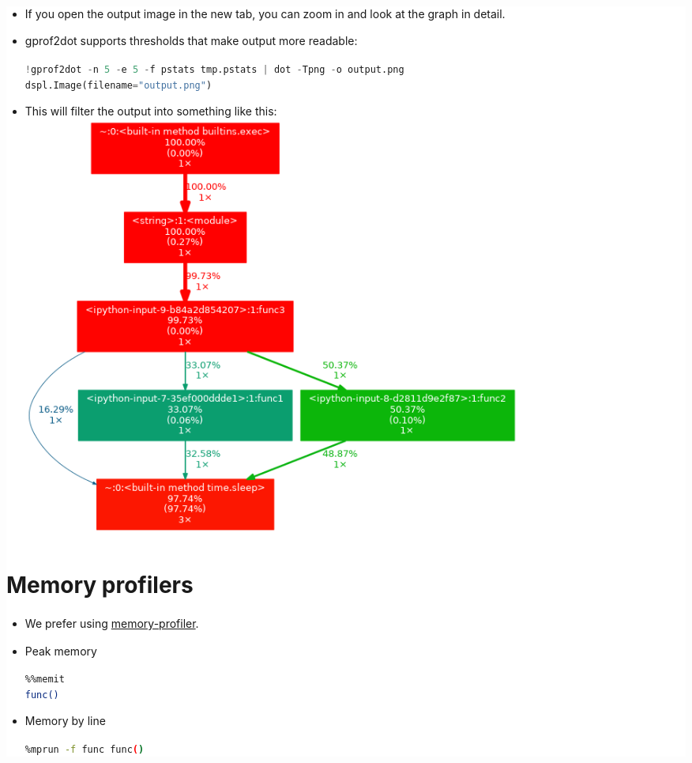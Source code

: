 - If you open the output image in the new tab, you can zoom in and look at the
  graph in detail.

- gprof2dot supports thresholds that make output more readable:

  ```python
  !gprof2dot -n 5 -e 5 -f pstats tmp.pstats | dot -Tpng -o output.png
  dspl.Image(filename="output.png")
  ```

- This will filter the output into something like this:
  <img src="Profiling_figs/image2.png" style="width:6.5in;height:5.45833in" />

# Memory profilers

- We prefer using [<span
  class="underline">memory-profiler</span>](https://github.com/pythonprofilers/memory_profiler).

- Peak memory

  ```bash
  %%memit
  func()
  ```

- Memory by line
  ```bash
  %mprun -f func func()
  ```
